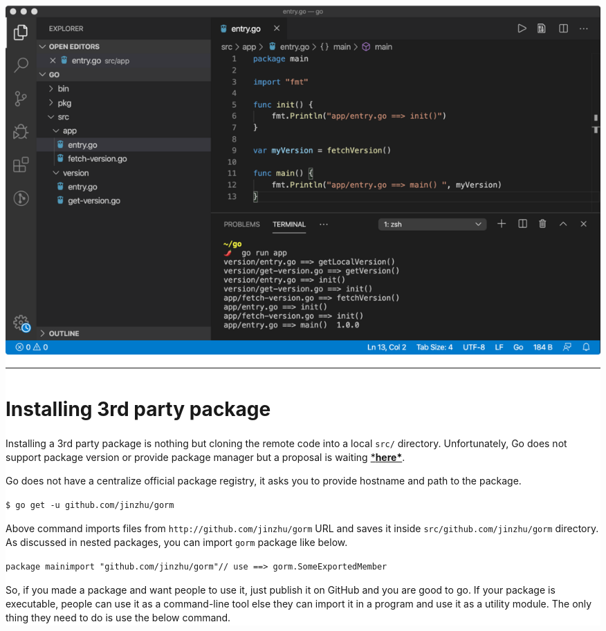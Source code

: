 ![Image for post](./images/02_26.png)

------

# Installing 3rd party package

Installing a 3rd party package is nothing but cloning the remote code into a local `src/` directory. Unfortunately, Go does not support package version or provide package manager but a proposal is waiting [***here\***](https://github.com/golang/proposal/blob/master/design/24301-versioned-go.md).

Go does not have a centralize official package registry, it asks you to provide hostname and path to the package.

```
$ go get -u github.com/jinzhu/gorm
```

Above command imports files from `http://github.com/jinzhu/gorm` URL and saves it inside `src/github.com/jinzhu/gorm` directory. As discussed in nested packages, you can import `gorm` package like below.

```
package mainimport "github.com/jinzhu/gorm"// use ==> gorm.SomeExportedMember
```

So, if you made a package and want people to use it, just publish it on GitHub and you are good to go. If your package is executable, people can use it as a command-line tool else they can import it in a program and use it as a utility module. The only thing they need to do is use the below command.

